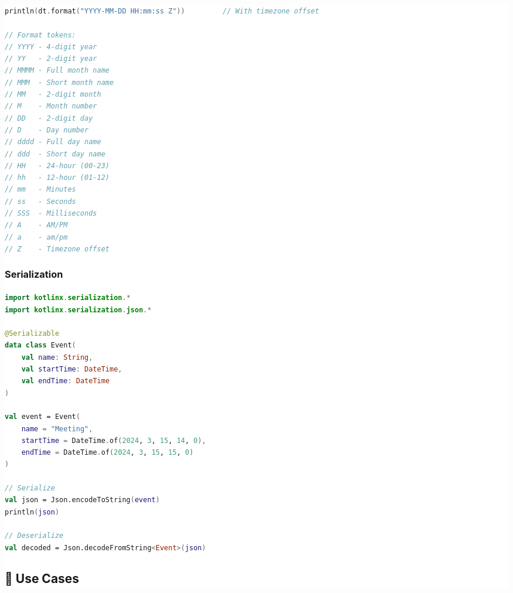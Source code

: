 ```kotlin
println(dt.format("YYYY-MM-DD HH:mm:ss Z"))         // With timezone offset

// Format tokens:
// YYYY - 4-digit year
// YY   - 2-digit year
// MMMM - Full month name
// MMM  - Short month name
// MM   - 2-digit month
// M    - Month number
// DD   - 2-digit day
// D    - Day number
// dddd - Full day name
// ddd  - Short day name
// HH   - 24-hour (00-23)
// hh   - 12-hour (01-12)
// mm   - Minutes
// ss   - Seconds
// SSS  - Milliseconds
// A    - AM/PM
// a    - am/pm
// Z    - Timezone offset
```

### Serialization

```kotlin
import kotlinx.serialization.*
import kotlinx.serialization.json.*

@Serializable
data class Event(
    val name: String,
    val startTime: DateTime,
    val endTime: DateTime
)

val event = Event(
    name = "Meeting",
    startTime = DateTime.of(2024, 3, 15, 14, 0),
    endTime = DateTime.of(2024, 3, 15, 15, 0)
)

// Serialize
val json = Json.encodeToString(event)
println(json)

// Deserialize
val decoded = Json.decodeFromString<Event>(json)
```

## 🎯 Use Cases
